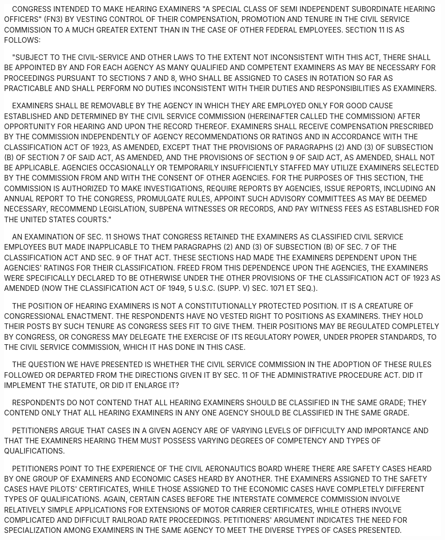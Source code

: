     CONGRESS INTENDED TO MAKE HEARING EXAMINERS "A SPECIAL CLASS OF SEMI INDEPENDENT SUBORDINATE HEARING OFFICERS" (FN3) BY VESTING CONTROL OF THEIR COMPENSATION, PROMOTION AND TENURE IN THE CIVIL SERVICE COMMISSION TO A MUCH GREATER EXTENT THAN IN THE CASE OF OTHER FEDERAL EMPLOYEES.  SECTION 11 IS AS FOLLOWS:

    "SUBJECT TO THE CIVIL-SERVICE AND OTHER LAWS TO THE EXTENT NOT INCONSISTENT WITH THIS ACT, THERE SHALL BE APPOINTED BY AND FOR EACH AGENCY AS MANY QUALIFIED AND COMPETENT EXAMINERS AS MAY BE NECESSARY FOR PROCEEDINGS PURSUANT TO SECTIONS 7 AND 8, WHO SHALL BE ASSIGNED TO CASES IN ROTATION SO FAR AS PRACTICABLE AND SHALL PERFORM NO DUTIES INCONSISTENT WITH THEIR DUTIES AND RESPONSIBILITIES AS EXAMINERS.

    EXAMINERS SHALL BE REMOVABLE BY THE AGENCY IN WHICH THEY ARE EMPLOYED ONLY FOR GOOD CAUSE ESTABLISHED AND DETERMINED BY THE CIVIL SERVICE COMMISSION (HEREINAFTER CALLED THE COMMISSION) AFTER OPPORTUNITY FOR HEARING AND UPON THE RECORD THEREOF.  EXAMINERS SHALL RECEIVE COMPENSATION PRESCRIBED BY THE COMMISSION INDEPENDENTLY OF AGENCY RECOMMENDATIONS OR RATINGS AND IN ACCORDANCE WITH THE CLASSIFICATION ACT OF 1923, AS AMENDED, EXCEPT THAT THE PROVISIONS OF PARAGRAPHS (2) AND (3) OF SUBSECTION (B) OF SECTION 7 OF SAID ACT, AS AMENDED, AND THE PROVISIONS OF SECTION 9 OF SAID ACT, AS AMENDED, SHALL NOT BE APPLICABLE.  AGENCIES OCCASIONALLY OR TEMPORARILY INSUFFICIENTLY STAFFED MAY UTILIZE EXAMINERS SELECTED BY THE COMMISSION FROM AND WITH THE CONSENT OF OTHER AGENCIES.  FOR THE PURPOSES OF THIS SECTION, THE COMMISSION IS AUTHORIZED TO MAKE INVESTIGATIONS, REQUIRE REPORTS BY AGENCIES, ISSUE REPORTS, INCLUDING AN ANNUAL REPORT TO THE CONGRESS, PROMULGATE RULES, APPOINT SUCH ADVISORY COMMITTEES AS MAY BE DEEMED NECESSARY, RECOMMEND LEGISLATION, SUBPENA WITNESSES OR RECORDS, AND PAY WITNESS FEES AS ESTABLISHED FOR THE UNITED STATES COURTS."

    AN EXAMINATION OF SEC. 11 SHOWS THAT CONGRESS RETAINED THE EXAMINERS AS CLASSIFIED CIVIL SERVICE EMPLOYEES BUT MADE INAPPLICABLE TO THEM PARAGRAPHS (2) AND (3) OF SUBSECTION (B) OF SEC. 7 OF THE CLASSIFICATION ACT AND SEC. 9 OF THAT ACT.  THESE SECTIONS HAD MADE THE EXAMINERS DEPENDENT UPON THE AGENCIES' RATINGS FOR THEIR CLASSIFICATION.  FREED FROM THIS DEPENDENCE UPON THE AGENCIES, THE EXAMINERS WERE SPECIFICALLY DECLARED TO BE OTHERWISE UNDER THE OTHER PROVISIONS OF THE CLASSIFICATION ACT OF 1923 AS AMENDED (NOW THE CLASSIFICATION ACT OF 1949, 5 U.S.C. (SUPP. V) SEC. 1071 ET SEQ.).

    THE POSITION OF HEARING EXAMINERS IS NOT A CONSTITUTIONALLY PROTECTED POSITION.  IT IS A CREATURE OF CONGRESSIONAL ENACTMENT.  THE RESPONDENTS HAVE NO VESTED RIGHT TO POSITIONS AS EXAMINERS.  THEY HOLD THEIR POSTS BY SUCH TENURE AS CONGRESS SEES FIT TO GIVE THEM.  THEIR POSITIONS MAY BE REGULATED COMPLETELY BY CONGRESS, OR CONGRESS MAY DELEGATE THE EXERCISE OF ITS REGULATORY POWER, UNDER PROPER STANDARDS, TO THE CIVIL SERVICE COMMISSION, WHICH IT HAS DONE IN THIS CASE.

    THE QUESTION WE HAVE PRESENTED IS WHETHER THE CIVIL SERVICE COMMISSION IN THE ADOPTION OF THESE RULES FOLLOWED OR DEPARTED FROM THE DIRECTIONS GIVEN IT BY SEC. 11 OF THE ADMINISTRATIVE PROCEDURE ACT.  DID IT IMPLEMENT THE STATUTE, OR DID IT ENLARGE IT?

    RESPONDENTS DO NOT CONTEND THAT ALL HEARING EXAMINERS SHOULD BE CLASSIFIED IN THE SAME GRADE; THEY CONTEND ONLY THAT ALL HEARING EXAMINERS IN ANY ONE AGENCY SHOULD BE CLASSIFIED IN THE SAME GRADE.

    PETITIONERS ARGUE THAT CASES IN A GIVEN AGENCY ARE OF VARYING LEVELS OF DIFFICULTY AND IMPORTANCE AND THAT THE EXAMINERS HEARING THEM MUST POSSESS VARYING DEGREES OF COMPETENCY AND TYPES OF QUALIFICATIONS.

    PETITIONERS POINT TO THE EXPERIENCE OF THE CIVIL AERONAUTICS BOARD WHERE THERE ARE SAFETY CASES HEARD BY ONE GROUP OF EXAMINERS AND ECONOMIC CASES HEARD BY ANOTHER.  THE EXAMINERS ASSIGNED TO THE SAFETY CASES HAVE PILOTS' CERTIFICATES, WHILE THOSE ASSIGNED TO THE ECONOMIC CASES HAVE COMPLETELY DIFFERENT TYPES OF QUALIFICATIONS.  AGAIN, CERTAIN CASES BEFORE THE INTERSTATE COMMERCE COMMISSION INVOLVE RELATIVELY SIMPLE APPLICATIONS FOR EXTENSIONS OF MOTOR CARRIER CERTIFICATES, WHILE OTHERS INVOLVE COMPLICATED AND DIFFICULT RAILROAD RATE PROCEEDINGS.  PETITIONERS' ARGUMENT INDICATES THE NEED FOR SPECIALIZATION AMONG EXAMINERS IN THE SAME AGENCY TO MEET THE DIVERSE TYPES OF CASES PRESENTED.
